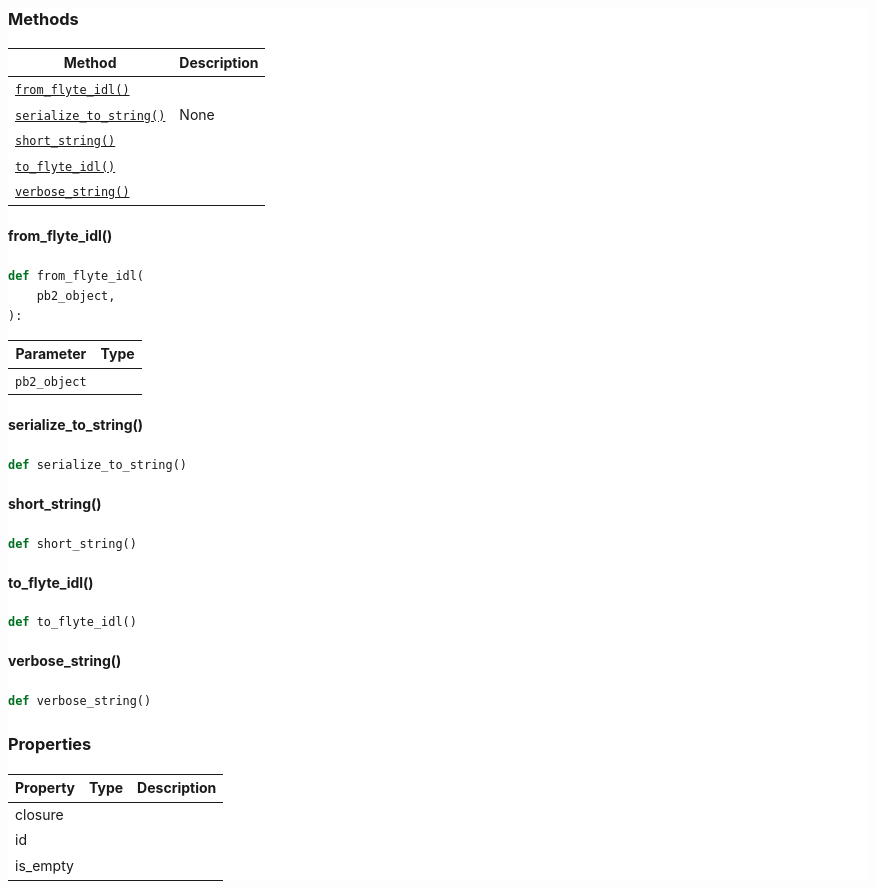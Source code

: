 ### Methods

| Method | Description |
|-|-|
| [`from_flyte_idl()`](#from_flyte_idl) |  |
| [`serialize_to_string()`](#serialize_to_string) | None |
| [`short_string()`](#short_string) |  |
| [`to_flyte_idl()`](#to_flyte_idl) |  |
| [`verbose_string()`](#verbose_string) |  |


#### from_flyte_idl()

```python
def from_flyte_idl(
    pb2_object,
):
```
| Parameter | Type |
|-|-|
| `pb2_object` |  |

#### serialize_to_string()

```python
def serialize_to_string()
```
#### short_string()

```python
def short_string()
```
#### to_flyte_idl()

```python
def to_flyte_idl()
```
#### verbose_string()

```python
def verbose_string()
```
### Properties

| Property | Type | Description |
|-|-|-|
| closure |  |  |
| id |  |  |
| is_empty |  |  |

